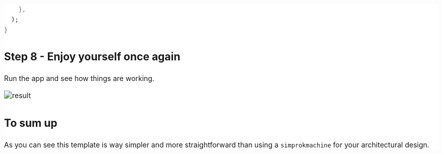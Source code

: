 ```Dart
    },
  );
}
```

## Step 8 - Enjoy yourself once again

Run the app and see how things are working.


![result](https://github.com/simprok-dev/simprokcore-flutter/blob/main/sample/images/results.gif)


## To sum up

As you can see this template is way simpler and more straightforward than using a ```simprokmachine``` for your architectural design.
